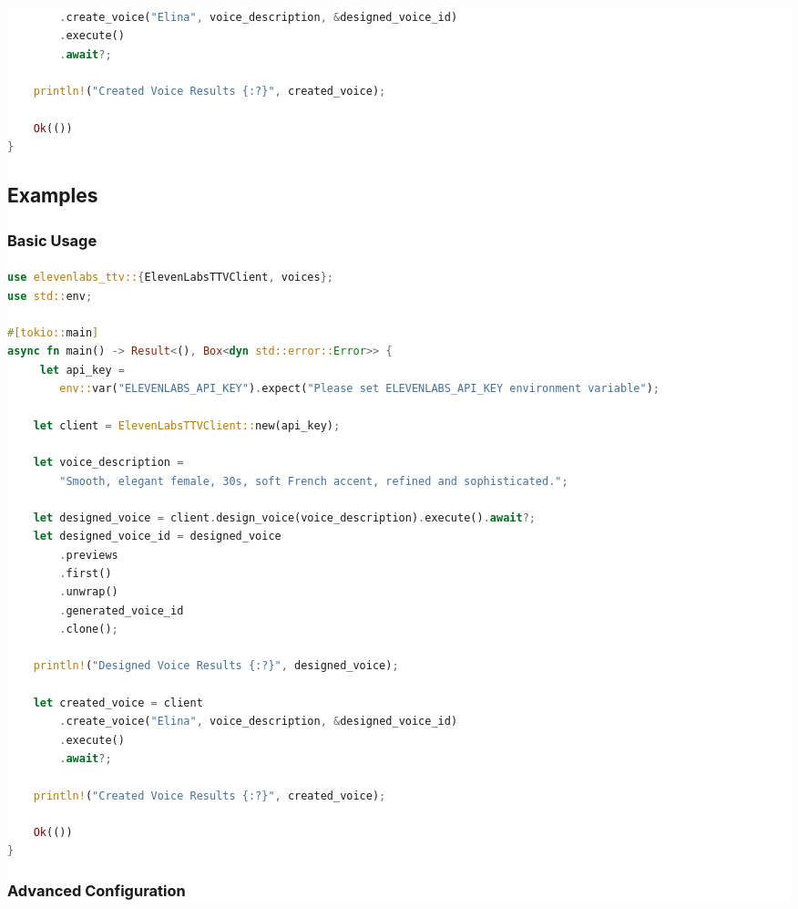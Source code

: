 ```rust
        .create_voice("Elina", voice_description, &designed_voice_id)
        .execute()
        .await?;

    println!("Created Voice Results {:?}", created_voice);

    Ok(())
}
```

## Examples

### Basic Usage

```rust
use elevenlabs_ttv::{ElevenLabsTTVClient, voices};
use std::env;

#[tokio::main]
async fn main() -> Result<(), Box<dyn std::error::Error>> {
     let api_key =
        env::var("ELEVENLABS_API_KEY").expect("Please set ELEVENLABS_API_KEY environment variable");

    let client = ElevenLabsTTVClient::new(api_key);

    let voice_description =
        "Smooth, elegant female, 30s, soft French accent, refined and sophisticated.";

    let designed_voice = client.design_voice(voice_description).execute().await?;
    let designed_voice_id = designed_voice
        .previews
        .first()
        .unwrap()
        .generated_voice_id
        .clone();

    println!("Designed Voice Results {:?}", designed_voice);

    let created_voice = client
        .create_voice("Elina", voice_description, &designed_voice_id)
        .execute()
        .await?;

    println!("Created Voice Results {:?}", created_voice);

    Ok(())
}
```

### Advanced Configuration
